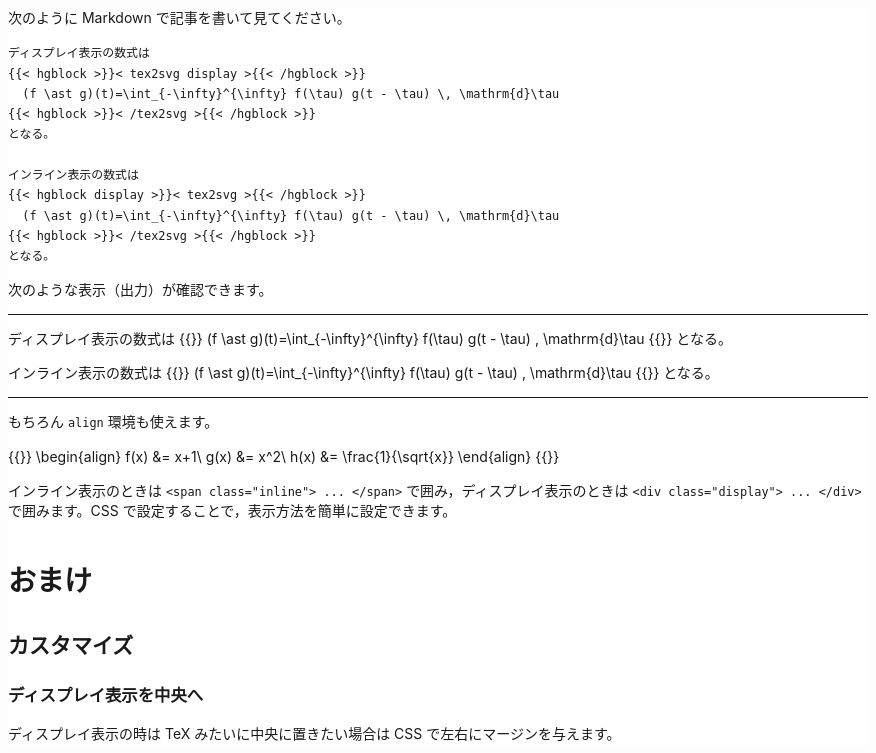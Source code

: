 次のように Markdown で記事を書いて見てください。

```md
ディスプレイ表示の数式は
{{< hgblock >}}< tex2svg display >{{< /hgblock >}}
  (f \ast g)(t)=\int_{-\infty}^{\infty} f(\tau) g(t - \tau) \, \mathrm{d}\tau
{{< hgblock >}}< /tex2svg >{{< /hgblock >}}
となる。

インライン表示の数式は
{{< hgblock display >}}< tex2svg >{{< /hgblock >}}
  (f \ast g)(t)=\int_{-\infty}^{\infty} f(\tau) g(t - \tau) \, \mathrm{d}\tau
{{< hgblock >}}< /tex2svg >{{< /hgblock >}}
となる。
```

次のような表示（出力）が確認できます。

---

ディスプレイ表示の数式は
{{<eq d>}}
  (f \ast g)(t)=\int_{-\infty}^{\infty} f(\tau) g(t - \tau) \, \mathrm{d}\tau
{{</eq>}}
となる。

インライン表示の数式は
{{<eq>}}
  (f \ast g)(t)=\int_{-\infty}^{\infty} f(\tau) g(t - \tau) \, \mathrm{d}\tau
{{</eq>}}
となる。

---

もちろん `align` 環境も使えます。

{{<eq d>}}
\begin{align}
  f(x) &= x+1\\
  g(x) &= x^2\\
  h(x) &= \frac{1}{\sqrt{x}}
\end{align}
{{</eq>}}

インライン表示のときは `<span class="inline"> ... </span>` で囲み，ディスプレイ表示のときは `<div class="display"> ... </div>` で囲みます。CSS で設定することで，表示方法を簡単に設定できます。

# おまけ

## カスタマイズ

### ディスプレイ表示を中央へ

ディスプレイ表示の時は TeX みたいに中央に置きたい場合は CSS で左右にマージンを与えます。
